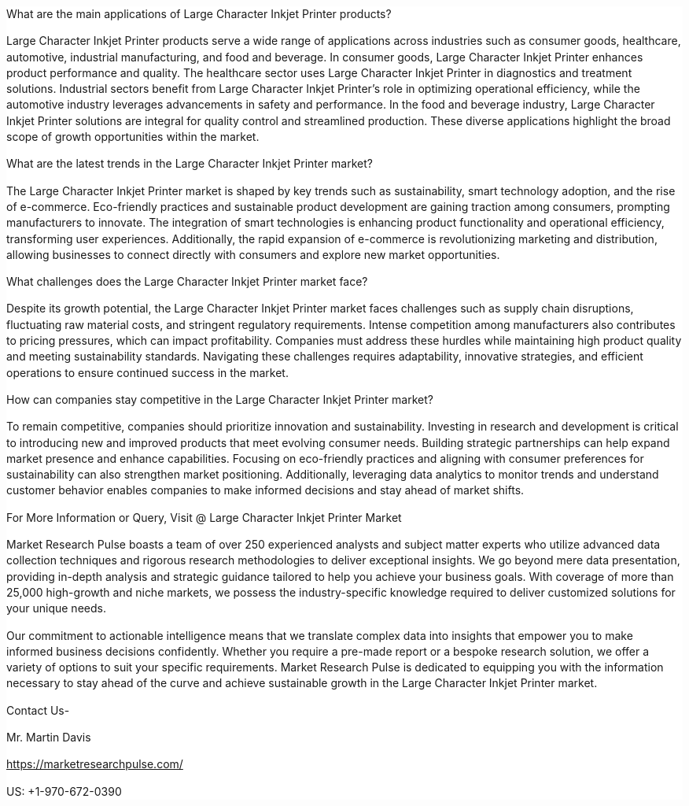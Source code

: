 What are the main applications of Large Character Inkjet Printer products?

Large Character Inkjet Printer products serve a wide range of applications across industries such as consumer goods, healthcare, automotive, industrial manufacturing, and food and beverage. In consumer goods, Large Character Inkjet Printer enhances product performance and quality. The healthcare sector uses Large Character Inkjet Printer in diagnostics and treatment solutions. Industrial sectors benefit from Large Character Inkjet Printer’s role in optimizing operational efficiency, while the automotive industry leverages advancements in safety and performance. In the food and beverage industry, Large Character Inkjet Printer solutions are integral for quality control and streamlined production. These diverse applications highlight the broad scope of growth opportunities within the market.

What are the latest trends in the Large Character Inkjet Printer market?

The Large Character Inkjet Printer market is shaped by key trends such as sustainability, smart technology adoption, and the rise of e-commerce. Eco-friendly practices and sustainable product development are gaining traction among consumers, prompting manufacturers to innovate. The integration of smart technologies is enhancing product functionality and operational efficiency, transforming user experiences. Additionally, the rapid expansion of e-commerce is revolutionizing marketing and distribution, allowing businesses to connect directly with consumers and explore new market opportunities.

What challenges does the Large Character Inkjet Printer market face?

Despite its growth potential, the Large Character Inkjet Printer market faces challenges such as supply chain disruptions, fluctuating raw material costs, and stringent regulatory requirements. Intense competition among manufacturers also contributes to pricing pressures, which can impact profitability. Companies must address these hurdles while maintaining high product quality and meeting sustainability standards. Navigating these challenges requires adaptability, innovative strategies, and efficient operations to ensure continued success in the market.

How can companies stay competitive in the Large Character Inkjet Printer market?

To remain competitive, companies should prioritize innovation and sustainability. Investing in research and development is critical to introducing new and improved products that meet evolving consumer needs. Building strategic partnerships can help expand market presence and enhance capabilities. Focusing on eco-friendly practices and aligning with consumer preferences for sustainability can also strengthen market positioning. Additionally, leveraging data analytics to monitor trends and understand customer behavior enables companies to make informed decisions and stay ahead of market shifts.

For More Information or Query, Visit @ Large Character Inkjet Printer Market

Market Research Pulse boasts a team of over 250 experienced analysts and subject matter experts who utilize advanced data collection techniques and rigorous research methodologies to deliver exceptional insights. We go beyond mere data presentation, providing in-depth analysis and strategic guidance tailored to help you achieve your business goals. With coverage of more than 25,000 high-growth and niche markets, we possess the industry-specific knowledge required to deliver customized solutions for your unique needs.

Our commitment to actionable intelligence means that we translate complex data into insights that empower you to make informed business decisions confidently. Whether you require a pre-made report or a bespoke research solution, we offer a variety of options to suit your specific requirements. Market Research Pulse is dedicated to equipping you with the information necessary to stay ahead of the curve and achieve sustainable growth in the Large Character Inkjet Printer market.

Contact Us-

Mr. Martin Davis

https://marketresearchpulse.com/

US: +1-970-672-0390

